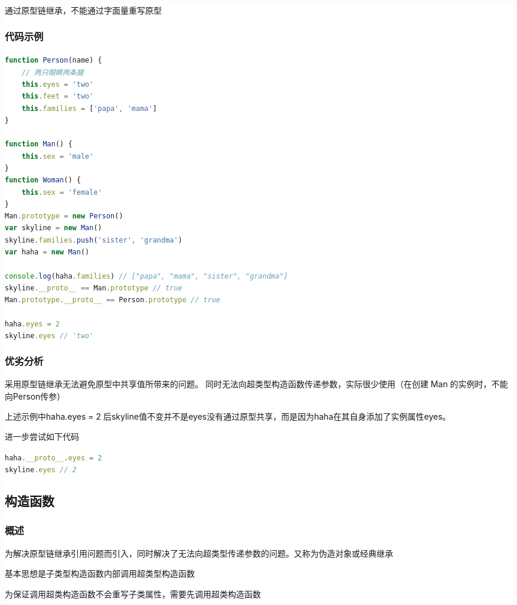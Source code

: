 通过原型链继承，不能通过字面量重写原型

### 代码示例


```jsx
function Person(name) {
    // 两只眼睛两条腿
    this.eyes = 'two'
    this.feet = 'two'
    this.families = ['papa', 'mama']
}

function Man() {
    this.sex = 'male'
}
function Woman() {
    this.sex = 'female'
}
Man.prototype = new Person()
var skyline = new Man()
skyline.families.push('sister', 'grandma')
var haha = new Man()

console.log(haha.families) // ["papa", "mama", "sister", "grandma"]
skyline.__proto__ == Man.prototype // true
Man.prototype.__proto__ == Person.prototype // true

haha.eyes = 2
skyline.eyes // 'two'
```

### 优劣分析

采用原型链继承无法避免原型中共享值所带来的问题。
同时无法向超类型构造函数传递参数，实际很少使用（在创建 Man 的实例时，不能向Person传参）

上述示例中haha.eyes = 2 后skyline值不变并不是eyes没有通过原型共享，而是因为haha在其自身添加了实例属性eyes。

进一步尝试如下代码

```jsx
haha.__proto__.eyes = 2
skyline.eyes // 2
```

## 构造函数

### 概述

为解决原型链继承引用问题而引入，同时解决了无法向超类型传递参数的问题。又称为伪造对象或经典继承

基本思想是子类型构造函数内部调用超类型构造函数

为保证调用超类构造函数不会重写子类属性，需要先调用超类构造函数
